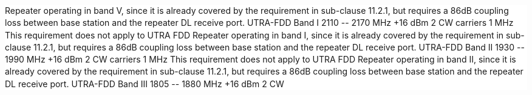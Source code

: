 Repeater operating in band V, since it is already covered by the requirement
in sub-clause 11.2.1, but requires a 86dB coupling loss between base station
and the repeater DL receive port. UTRA-FDD Band I 2110 -- 2170 MHz +16 dBm 2
CW carriers 1 MHz This requirement does not apply to UTRA FDD Repeater
operating in band I, since it is already covered by the requirement in sub-
clause 11.2.1, but requires a 86dB coupling loss between base station and the
repeater DL receive port. UTRA-FDD Band II 1930 -- 1990 MHz +16 dBm 2 CW
carriers 1 MHz This requirement does not apply to UTRA FDD Repeater operating
in band II, since it is already covered by the requirement in sub-clause
11.2.1, but requires a 86dB coupling loss between base station and the
repeater DL receive port. UTRA-FDD Band III 1805 -- 1880 MHz +16 dBm 2 CW
